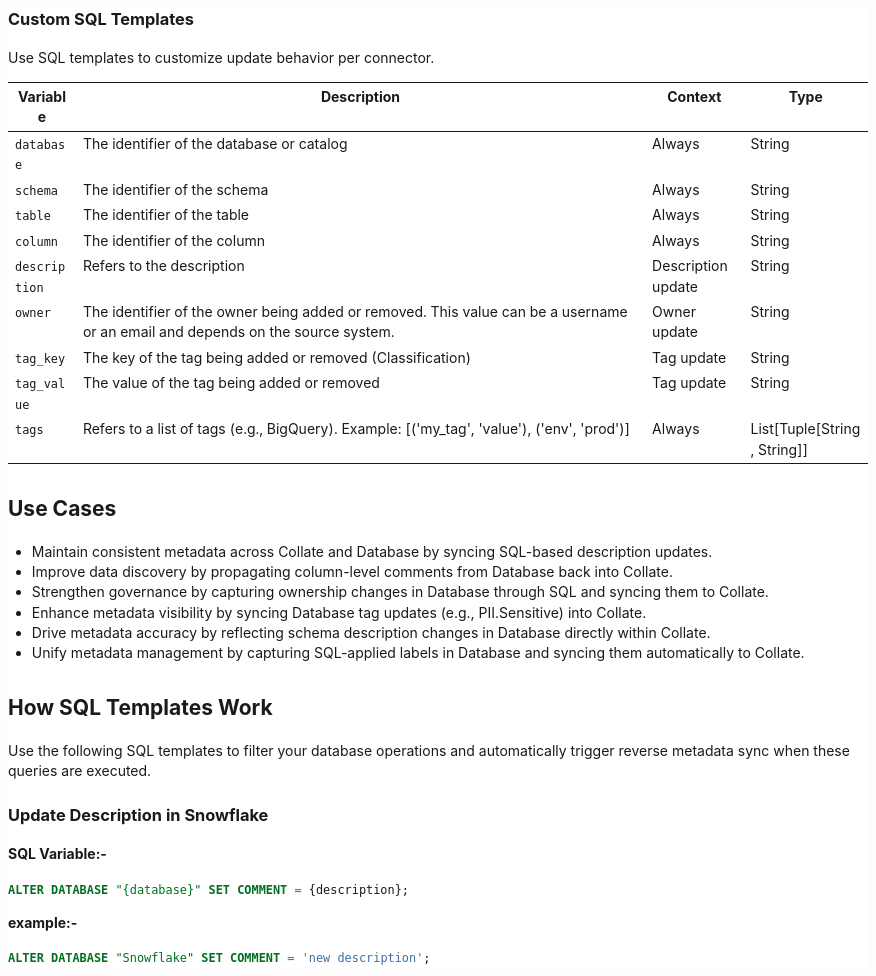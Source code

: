 ### Custom SQL Templates

Use SQL templates to customize update behavior per connector.

| Variable | Description | Context | Type |
|----------|-------------| --- | --- |
| `database` | The identifier of the database or catalog | Always | String |
| `schema` | The identifier of the schema | Always | String |
| `table` | The identifier of the table | Always | String |
| `column` | The identifier of the column | Always | String |
| `description` | Refers to the description | Description update | String |
| `owner` | The identifier of the owner being added or removed. This value can be a username or an email and depends on the source system. | Owner update | String |
| `tag_key` | The key of the tag being added or removed (Classification) | Tag update | String |
| `tag_value` | The value of the tag being added or removed | Tag update | String |
| `tags` | Refers to a list of tags (e.g., BigQuery). Example: [('my_tag', 'value'), ('env', 'prod')] | Always | List[Tuple[String, String]] |

## Use Cases

- Maintain consistent metadata across Collate and Database by syncing SQL-based description updates.
- Improve data discovery by propagating column-level comments from Database back into Collate.
- Strengthen governance by capturing ownership changes in Database through SQL and syncing them to Collate.
- Enhance metadata visibility by syncing Database tag updates (e.g., PII.Sensitive) into Collate.
- Drive metadata accuracy by reflecting schema description changes in Database directly within Collate.
- Unify metadata management by capturing SQL-applied labels in Database and syncing them automatically to Collate.

## How SQL Templates Work

Use the following SQL templates to filter your database operations and automatically trigger reverse metadata sync when these queries are executed.

### Update Description in Snowflake

**SQL Variable:-**

```sql
ALTER DATABASE "{database}" SET COMMENT = {description};
```

**example:-**

```sql
ALTER DATABASE "Snowflake" SET COMMENT = 'new description';
```
